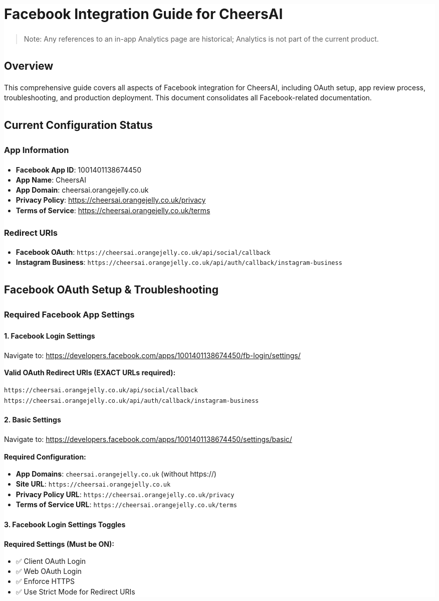 # Facebook Integration Guide for CheersAI
> Note: Any references to an in-app Analytics page are historical; Analytics is not part of the current product.

## Overview

This comprehensive guide covers all aspects of Facebook integration for CheersAI, including OAuth setup, app review process, troubleshooting, and production deployment. This document consolidates all Facebook-related documentation.

## Current Configuration Status

### App Information
- **Facebook App ID**: 1001401138674450
- **App Name**: CheersAI
- **App Domain**: cheersai.orangejelly.co.uk
- **Privacy Policy**: https://cheersai.orangejelly.co.uk/privacy
- **Terms of Service**: https://cheersai.orangejelly.co.uk/terms

### Redirect URIs
- **Facebook OAuth**: `https://cheersai.orangejelly.co.uk/api/social/callback`
- **Instagram Business**: `https://cheersai.orangejelly.co.uk/api/auth/callback/instagram-business`

## Facebook OAuth Setup & Troubleshooting

### Required Facebook App Settings

#### 1. Facebook Login Settings
Navigate to: https://developers.facebook.com/apps/1001401138674450/fb-login/settings/

**Valid OAuth Redirect URIs (EXACT URLs required):**
```
https://cheersai.orangejelly.co.uk/api/social/callback
https://cheersai.orangejelly.co.uk/api/auth/callback/instagram-business
```

#### 2. Basic Settings
Navigate to: https://developers.facebook.com/apps/1001401138674450/settings/basic/

**Required Configuration:**
- **App Domains**: `cheersai.orangejelly.co.uk` (without https://)
- **Site URL**: `https://cheersai.orangejelly.co.uk`
- **Privacy Policy URL**: `https://cheersai.orangejelly.co.uk/privacy`
- **Terms of Service URL**: `https://cheersai.orangejelly.co.uk/terms`

#### 3. Facebook Login Settings Toggles
**Required Settings (Must be ON):**
- ✅ Client OAuth Login
- ✅ Web OAuth Login
- ✅ Enforce HTTPS
- ✅ Use Strict Mode for Redirect URIs
